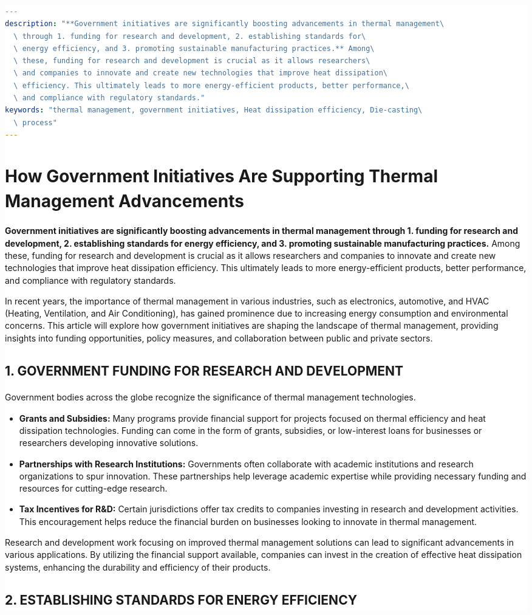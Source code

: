 ```yaml
---
description: "**Government initiatives are significantly boosting advancements in thermal management\
  \ through 1. funding for research and development, 2. establishing standards for\
  \ energy efficiency, and 3. promoting sustainable manufacturing practices.** Among\
  \ these, funding for research and development is crucial as it allows researchers\
  \ and companies to innovate and create new technologies that improve heat dissipation\
  \ efficiency. This ultimately leads to more energy-efficient products, better performance,\
  \ and compliance with regulatory standards."
keywords: "thermal management, government initiatives, Heat dissipation efficiency, Die-casting\
  \ process"
---
```

# How Government Initiatives Are Supporting Thermal Management Advancements

**Government initiatives are significantly boosting advancements in thermal management through 1. funding for research and development, 2. establishing standards for energy efficiency, and 3. promoting sustainable manufacturing practices.** Among these, funding for research and development is crucial as it allows researchers and companies to innovate and create new technologies that improve heat dissipation efficiency. This ultimately leads to more energy-efficient products, better performance, and compliance with regulatory standards.

In recent years, the importance of thermal management in various industries, such as electronics, automotive, and HVAC (Heating, Ventilation, and Air Conditioning), has gained prominence due to increasing energy consumption and environmental concerns. This article will explore how government initiatives are shaping the landscape of thermal management, providing insights into funding opportunities, policy measures, and collaboration between public and private sectors.

## 1. GOVERNMENT FUNDING FOR RESEARCH AND DEVELOPMENT

Government bodies across the globe recognize the significance of thermal management technologies. 

- **Grants and Subsidies:** Many programs provide financial support for projects focused on thermal efficiency and heat dissipation technologies. Funding can come in the form of grants, subsidies, or low-interest loans for businesses or researchers developing innovative solutions.
  
- **Partnerships with Research Institutions:** Governments often collaborate with academic institutions and research organizations to spur innovation. These partnerships help leverage academic expertise while providing necessary funding and resources for cutting-edge research.

- **Tax Incentives for R&D:** Certain jurisdictions offer tax credits to companies investing in research and development activities. This encouragement helps reduce the financial burden on businesses looking to innovate in thermal management.

Research and development work focusing on improved thermal management solutions can lead to significant advancements in various applications. By utilizing the financial support available, companies can invest in the creation of effective heat dissipation systems, enhancing the durability and efficiency of their products.

## 2. ESTABLISHING STANDARDS FOR ENERGY EFFICIENCY
